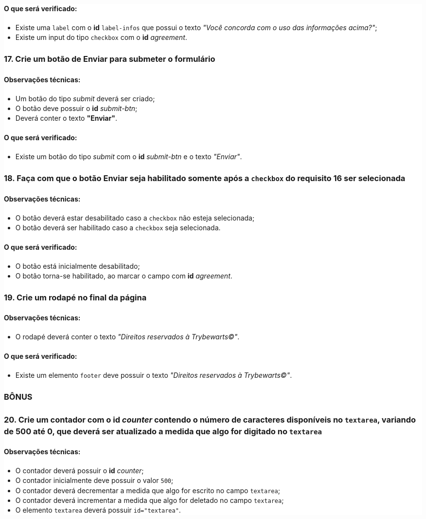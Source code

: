 #### O que será verificado:

- Existe uma `label` com o **id** `label-infos` que possui o texto _"Você concorda com o uso das informações acima?"_;
- Existe um input do tipo `checkbox` com o **id** _agreement_.

### 17. Crie um botão de Enviar para submeter o formulário

#### Observações técnicas:

- Um botão do tipo _submit_ deverá ser criado;
- O botão deve possuir o **id** _submit-btn_;
- Deverá conter o texto **"Enviar"**.

#### O que será verificado:

- Existe um botão do tipo _submit_ com o **id** _submit-btn_ e o texto _"Enviar"_.

### 18. Faça com que o botão **Enviar** seja habilitado somente após a `checkbox` do requisito 16 ser selecionada

#### Observações técnicas:

- O botão deverá estar desabilitado caso a `checkbox` não esteja selecionada;
- O botão deverá ser habilitado caso a `checkbox` seja selecionada.

#### O que será verificado:

- O botão está inicialmente desabilitado;
- O botão torna-se habilitado, ao marcar o campo com **id** _agreement_.

### 19. Crie um rodapé no final da página

#### Observações técnicas:

- O rodapé deverá conter o texto _"Direitos reservados à Trybewarts©"_.

#### O que será verificado:

- Existe um elemento `footer` deve possuir o texto _"Direitos reservados à Trybewarts©"_.

### BÔNUS

### 20. Crie um contador com o **id** _counter_ contendo o número de caracteres disponíveis no `textarea`, variando de 500 até 0, que deverá ser atualizado a medida que algo for digitado no `textarea`

#### Observações técnicas:

- O contador deverá possuir o **id** _counter_;
- O contador inicialmente deve possuir o valor `500`;
- O contador deverá decrementar a medida que algo for escrito no campo `textarea`;
- O contador deverá incrementar a medida que algo for deletado no campo `textarea`;
- O elemento `textarea` deverá possuir `id="textarea"`.
